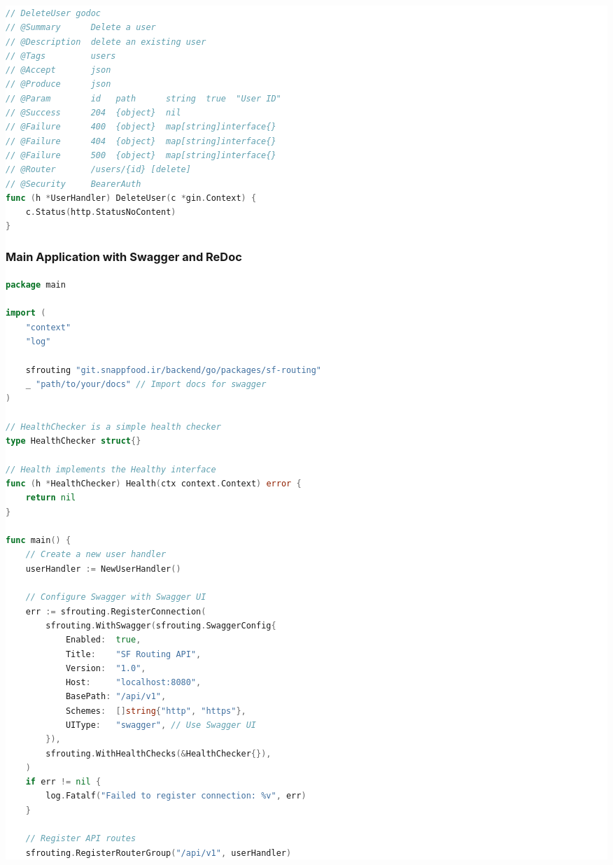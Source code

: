 ```go
// DeleteUser godoc
// @Summary      Delete a user
// @Description  delete an existing user
// @Tags         users
// @Accept       json
// @Produce      json
// @Param        id   path      string  true  "User ID"
// @Success      204  {object}  nil
// @Failure      400  {object}  map[string]interface{}
// @Failure      404  {object}  map[string]interface{}
// @Failure      500  {object}  map[string]interface{}
// @Router       /users/{id} [delete]
// @Security     BearerAuth
func (h *UserHandler) DeleteUser(c *gin.Context) {
	c.Status(http.StatusNoContent)
}
```

### Main Application with Swagger and ReDoc

```go
package main

import (
	"context"
	"log"

	sfrouting "git.snappfood.ir/backend/go/packages/sf-routing"
	_ "path/to/your/docs" // Import docs for swagger
)

// HealthChecker is a simple health checker
type HealthChecker struct{}

// Health implements the Healthy interface
func (h *HealthChecker) Health(ctx context.Context) error {
	return nil
}

func main() {
	// Create a new user handler
	userHandler := NewUserHandler()

	// Configure Swagger with Swagger UI
	err := sfrouting.RegisterConnection(
		sfrouting.WithSwagger(sfrouting.SwaggerConfig{
			Enabled:  true,
			Title:    "SF Routing API",
			Version:  "1.0",
			Host:     "localhost:8080",
			BasePath: "/api/v1",
			Schemes:  []string{"http", "https"},
			UIType:   "swagger", // Use Swagger UI
		}),
		sfrouting.WithHealthChecks(&HealthChecker{}),
	)
	if err != nil {
		log.Fatalf("Failed to register connection: %v", err)
	}

	// Register API routes
	sfrouting.RegisterRouterGroup("/api/v1", userHandler)

```